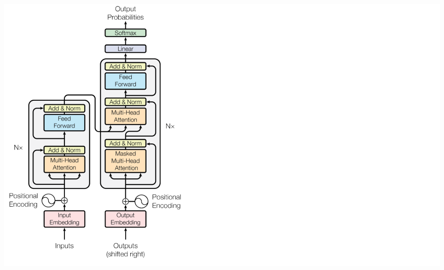 <img src="目标检测.assets/image-20220610160558727.png" alt="image-20220610160558727" style="zoom:50%;" />
